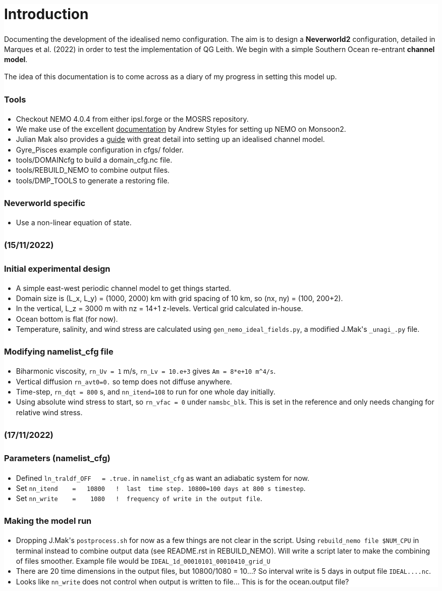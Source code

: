 # Introduction
Documenting the development of the idealised nemo configuration. The aim is to design a **Neverworld2** configuration, detailed in Marques et al. (2022) in order to test the implementation of QG Leith. We begin with a simple Southern Ocean re-entrant **channel model**.

The idea of this documentation is to come across as a diary of my progress in setting this model up. 

### Tools
- Checkout NEMO 4.0.4 from either ipsl.forge or the MOSRS repository.
- We make use of the excellent [documentation](https://afstyles.github.io/nemo-compilation/) by Andrew Styles for setting up NEMO on Monsoon2.
- Julian Mak also provides a [guide](https://nemo-related.readthedocs.io/en/latest/nemo_notes/unagi_config.html) with great detail into setting up an idealised channel model.
- Gyre_Pisces example configuration in cfgs/ folder.
- tools/DOMAINcfg to build a domain_cfg.nc file.
- tools/REBUILD_NEMO to combine output files.
- tools/DMP_TOOLS to generate a restoring file.

### Neverworld specific
- Use a non-linear equation of state.

### (15/11/2022)
### Initial experimental design 
- A simple east-west periodic channel model to get things started.
- Domain size is (L_x, L_y) = (1000, 2000) km with grid spacing of 10 km, so (nx, ny) = (100, 200+2).
- In the vertical, L_z = 3000 m with nz = 14+1 z-levels. Vertical grid calculated in-house.
- Ocean bottom is flat (for now).
- Temperature, salinity, and wind stress are calculated using `gen_nemo_ideal_fields.py`, a modified J.Mak's `_unagi_.py` file.

### Modifying namelist_cfg file
- Biharmonic viscosity, `rn_Uv = 1` m/s, `rn_Lv = 10.e+3` gives `Am = 8*e+10 m^4/s`.
- Vertical diffusion `rn_avt0=0.` so temp does not diffuse anywhere.
- Time-step, `rn_dqt = 800` s, and `nn_itend=108` to run for one whole day initially.
- Using absolute wind stress to start, so `rn_vfac = 0` under `namsbc_blk`. This is set in the reference and only needs changing for relative wind stress.

### (17/11/2022)
### Parameters (namelist_cfg)
- Defined `ln_traldf_OFF   = .true.` in `namelist_cfg` as want an adiabatic system for now.
- Set `nn_itend    =   10800   !  last  time step. 10800=100 days at 800 s timestep`.
- Set `nn_write    =    1080   !  frequency of write in the output file`. 

### Making the model run
- Dropping J.Mak's `postprocess.sh` for now as a few things are not clear in the script. Using `rebuild_nemo file $NUM_CPU` in terminal instead to combine output data (see README.rst in REBUILD_NEMO). Will write a script later to make the combining of files smoother. Example file would be `IDEAL_1d_00010101_00010410_grid_U`
- There are 20 time dimensions in the output files, but 10800/1080 = 10...? So interval write is 5 days in output file `IDEAL....nc`.
- Looks like `nn_write` does not control when output is written to file... This is for the ocean.output file?
